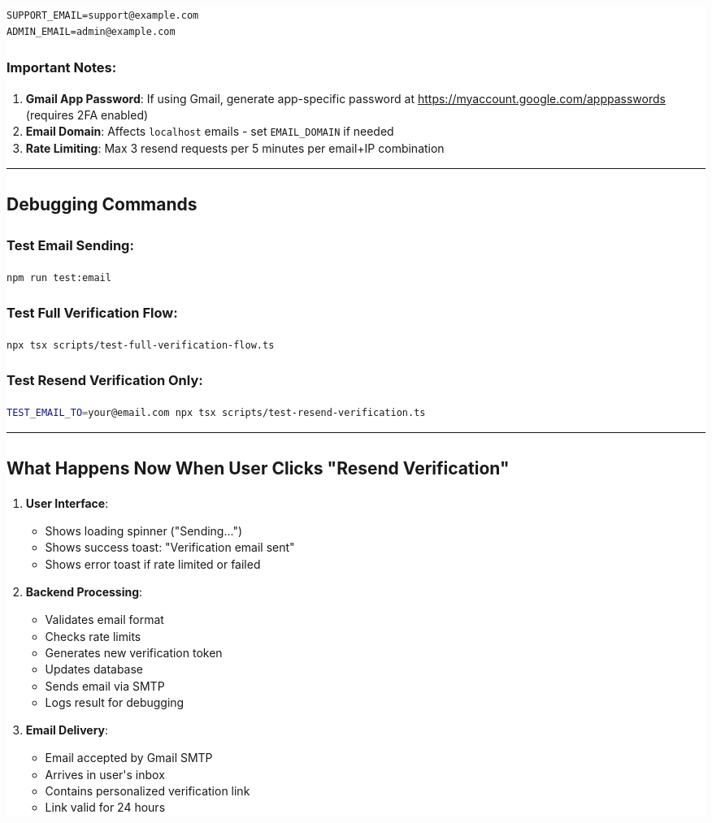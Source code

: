 ```env
SUPPORT_EMAIL=support@example.com
ADMIN_EMAIL=admin@example.com
```

### Important Notes:
1. **Gmail App Password**: If using Gmail, generate app-specific password at https://myaccount.google.com/apppasswords (requires 2FA enabled)
2. **Email Domain**: Affects `localhost` emails - set `EMAIL_DOMAIN` if needed
3. **Rate Limiting**: Max 3 resend requests per 5 minutes per email+IP combination

---

## Debugging Commands

### Test Email Sending:
```bash
npm run test:email
```

### Test Full Verification Flow:
```bash
npx tsx scripts/test-full-verification-flow.ts
```

### Test Resend Verification Only:
```bash
TEST_EMAIL_TO=your@email.com npx tsx scripts/test-resend-verification.ts
```

---

## What Happens Now When User Clicks "Resend Verification"

1. **User Interface**:
   - Shows loading spinner ("Sending...")
   - Shows success toast: "Verification email sent"
   - Shows error toast if rate limited or failed

2. **Backend Processing**:
   - Validates email format
   - Checks rate limits
   - Generates new verification token
   - Updates database
   - Sends email via SMTP
   - Logs result for debugging

3. **Email Delivery**:
   - Email accepted by Gmail SMTP
   - Arrives in user's inbox
   - Contains personalized verification link
   - Link valid for 24 hours
